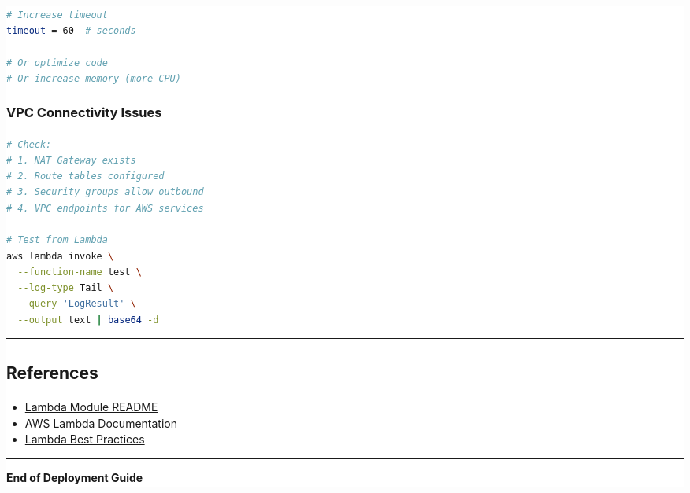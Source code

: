 ```bash
# Increase timeout
timeout = 60  # seconds

# Or optimize code
# Or increase memory (more CPU)
```

### VPC Connectivity Issues

```bash
# Check:
# 1. NAT Gateway exists
# 2. Route tables configured
# 3. Security groups allow outbound
# 4. VPC endpoints for AWS services

# Test from Lambda
aws lambda invoke \
  --function-name test \
  --log-type Tail \
  --query 'LogResult' \
  --output text | base64 -d
```

---

## References

- [Lambda Module README](modules/lambda/README.md)
- [AWS Lambda Documentation](https://docs.aws.amazon.com/lambda/)
- [Lambda Best Practices](https://docs.aws.amazon.com/lambda/latest/dg/best-practices.html)

---

**End of Deployment Guide**

